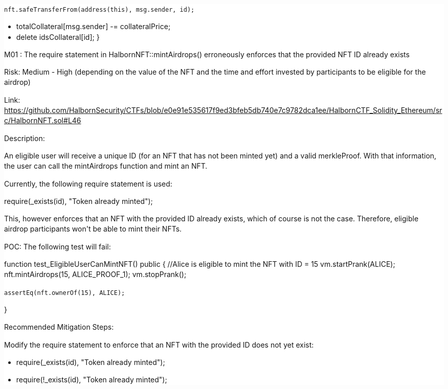     nft.safeTransferFrom(address(this), msg.sender, id);
-   totalCollateral[msg.sender] -= collateralPrice;
-   delete idsCollateral[id];
}




M01 : The require statement in HalbornNFT::mintAirdrops() erroneously enforces that the provided NFT ID already exists

Risk: Medium - High (depending on the value of the NFT and the time and effort invested by participants to be eligible for the airdrop)

Link: https://github.com/HalbornSecurity/CTFs/blob/e0e91e535617f9ed3bfeb5db740e7c9782dca1ee/HalbornCTF_Solidity_Ethereum/src/HalbornNFT.sol#L46

Description:

An eligible user will receive a unique ID (for an NFT that has not been minted yet) and a valid merkleProof. With that information, the user can call the mintAirdrops function and mint an NFT.

Currently, the following require statement is used: 

require(_exists(id), "Token already minted");

This, however enforces that an NFT with the provided ID already exists, which of course is not the case. Therefore, eligible airdrop participants won't be able to mint their NFTs.


POC: The following test will fail:

function test_EligibleUserCanMintNFT() public {
    //Alice is eligible to mint the NFT with ID = 15
    vm.startPrank(ALICE);
    nft.mintAirdrops(15, ALICE_PROOF_1);
    vm.stopPrank();

    assertEq(nft.ownerOf(15), ALICE);
}
    

Recommended Mitigation Steps:

Modify the require statement to enforce that an NFT with the provided ID does not yet exist:

- require(_exists(id), "Token already minted");
+ require(!_exists(id), "Token already minted");




